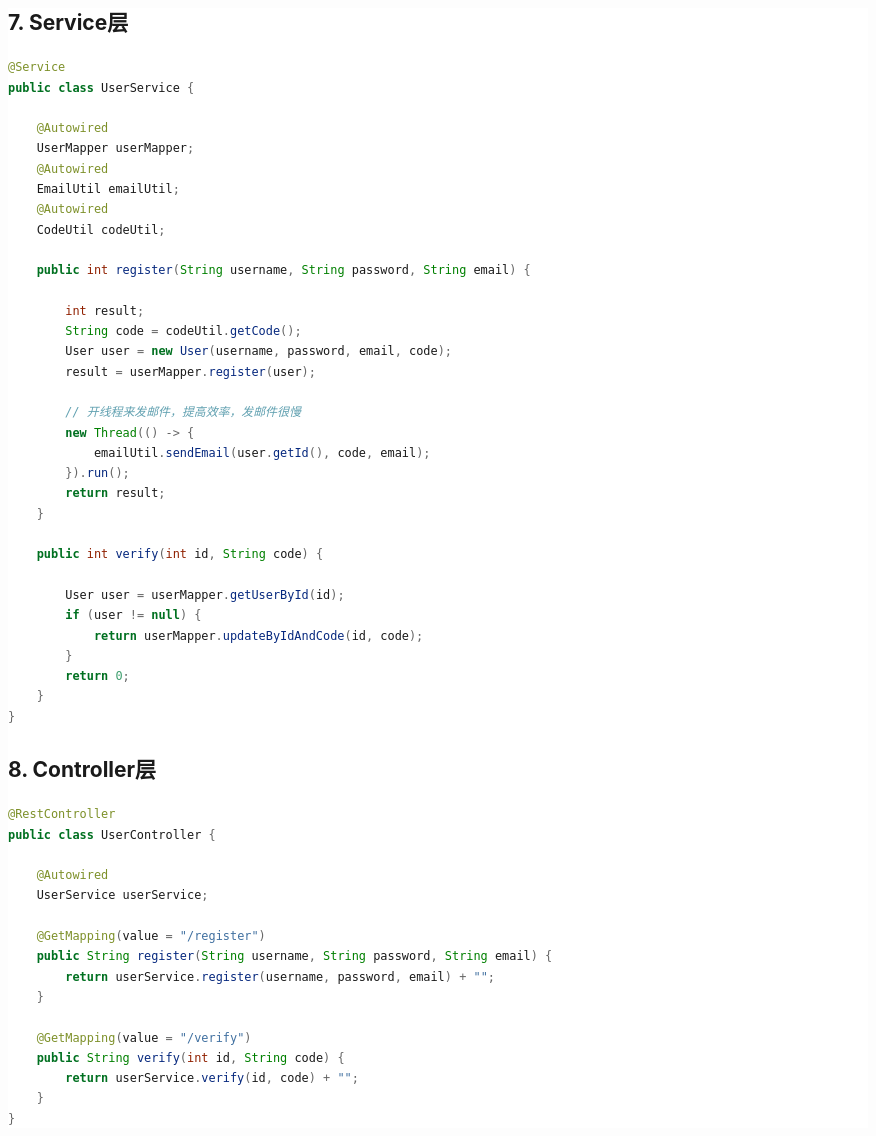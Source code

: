 



## 7. Service层

```java
@Service
public class UserService {

    @Autowired
    UserMapper userMapper;
    @Autowired
    EmailUtil emailUtil;
    @Autowired
    CodeUtil codeUtil;

    public int register(String username, String password, String email) {

        int result;
        String code = codeUtil.getCode();
        User user = new User(username, password, email, code);
        result = userMapper.register(user);

        // 开线程来发邮件，提高效率，发邮件很慢
        new Thread(() -> {
            emailUtil.sendEmail(user.getId(), code, email);
        }).run();
        return result;
    }

    public int verify(int id, String code) {

        User user = userMapper.getUserById(id);
        if (user != null) {
            return userMapper.updateByIdAndCode(id, code);
        }
        return 0;
    }
}
```









## 8. Controller层

```java
@RestController
public class UserController {

    @Autowired
    UserService userService;

    @GetMapping(value = "/register")
    public String register(String username, String password, String email) {
        return userService.register(username, password, email) + "";
    }

    @GetMapping(value = "/verify")
    public String verify(int id, String code) {
        return userService.verify(id, code) + "";
    }
}
```